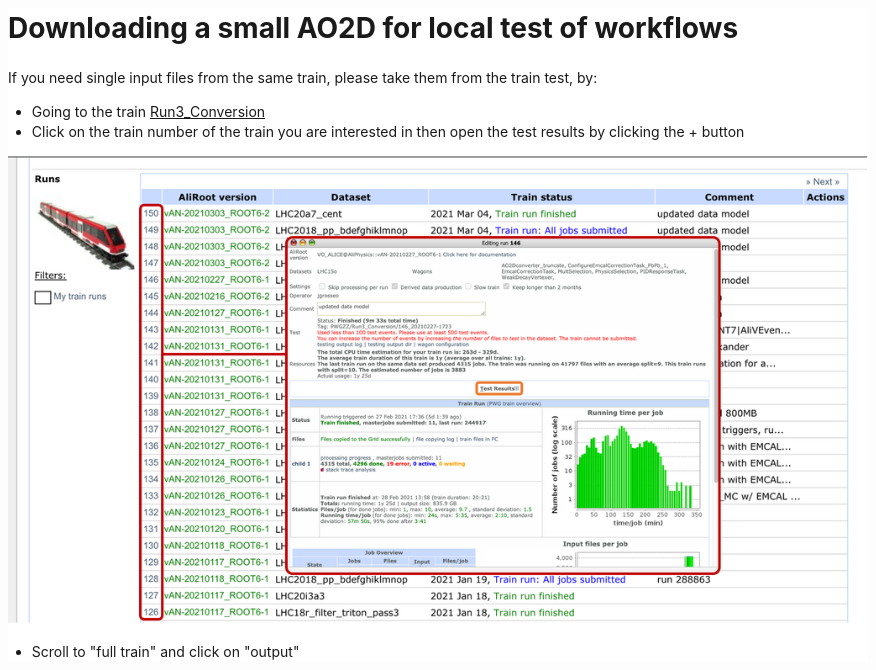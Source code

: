 # Downloading a small AO2D for local test of workflows

If you need single input files from the same train, please take them from the train test, by:

* Going to the train <a href="https://alimonitor.cern.ch/trains/train.jsp?train_id=132" target="_blank">Run3_Conversion</a>
* Click on the train number of the train you are interested in then open the test results by clicking the + button
<img src="images/Run3ConversionTrain_TrainInformation.png" width="100%">

* Scroll to "full train" and click on "output"
